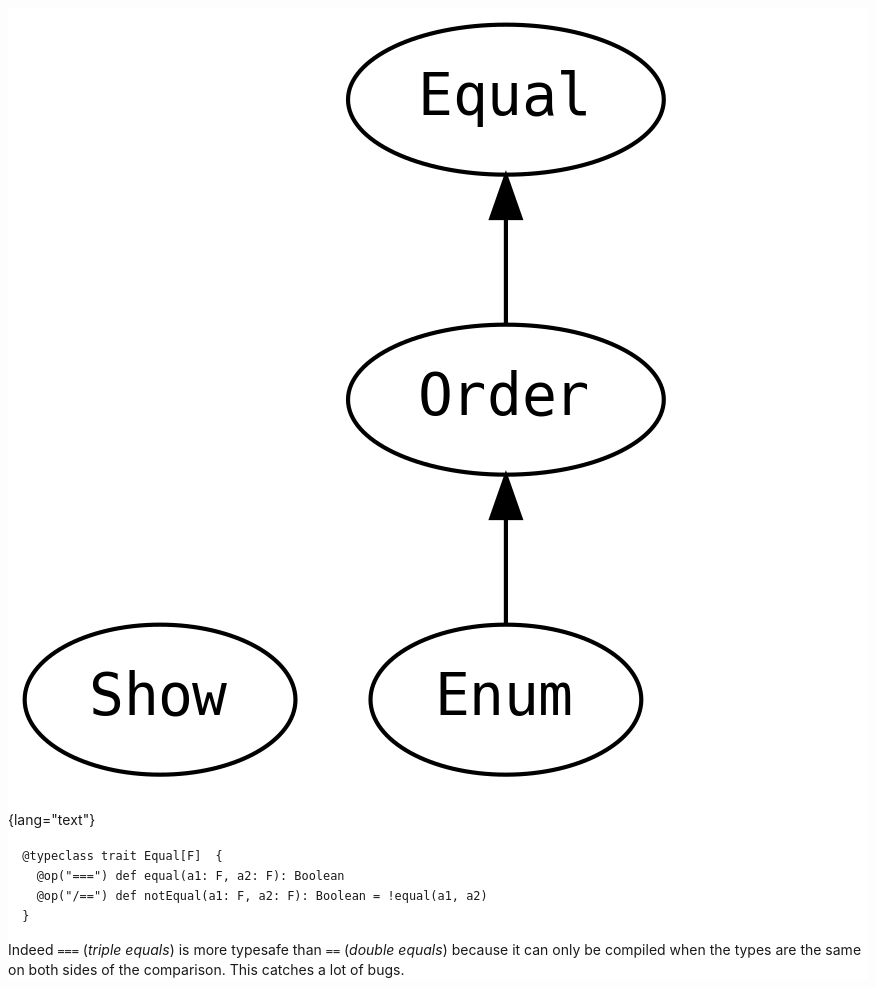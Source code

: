 ![](images/scalaz-comparable.png)

{lang="text"}
~~~~~~~~
  @typeclass trait Equal[F]  {
    @op("===") def equal(a1: F, a2: F): Boolean
    @op("/==") def notEqual(a1: F, a2: F): Boolean = !equal(a1, a2)
  }
~~~~~~~~

Indeed `===` (*triple equals*) is more typesafe than `==` (*double
equals*) because it can only be compiled when the types are the same
on both sides of the comparison. This catches a lot of bugs.
